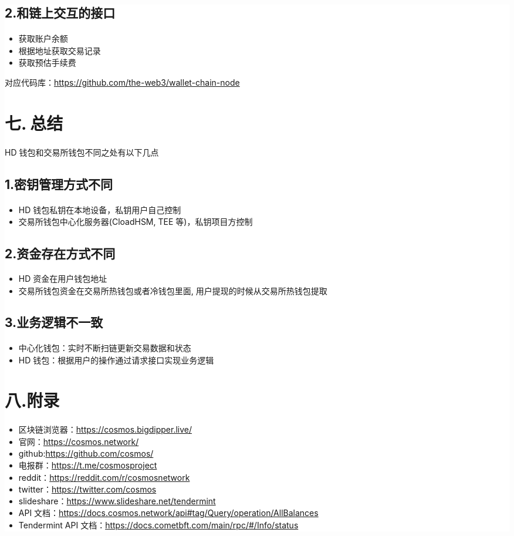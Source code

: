 ## **2.和链上交互的接口**

- 获取账户余额
- 根据地址获取交易记录
- 获取预估手续费

对应代码库：https://github.com/the-web3/wallet-chain-node

# 七. **总结**

HD 钱包和交易所钱包不同之处有以下几点

## **1.密钥管理方式不同**

- HD 钱包私钥在本地设备，私钥用户自己控制
- 交易所钱包中心化服务器(CloadHSM, TEE 等)，私钥项目方控制

## **2.资金存在方式不同**

- HD 资金在用户钱包地址
- 交易所钱包资金在交易所热钱包或者冷钱包里面, 用户提现的时候从交易所热钱包提取

## **3.业务逻辑不一致**

- 中心化钱包：实时不断扫链更新交易数据和状态
- HD 钱包：根据用户的操作通过请求接口实现业务逻辑

# 八.附录

- 区块链浏览器：https://cosmos.bigdipper.live/
- 官网：https://cosmos.network/
- github:https://github.com/cosmos/
- 电报群：https://t.me/cosmosproject
- reddit：https://reddit.com/r/cosmosnetwork
- twitter：https://twitter.com/cosmos
- slideshare：https://www.slideshare.net/tendermint
- API 文档：https://docs.cosmos.network/api#tag/Query/operation/AllBalances
- Tendermint API 文档：https://docs.cometbft.com/main/rpc/#/Info/status
